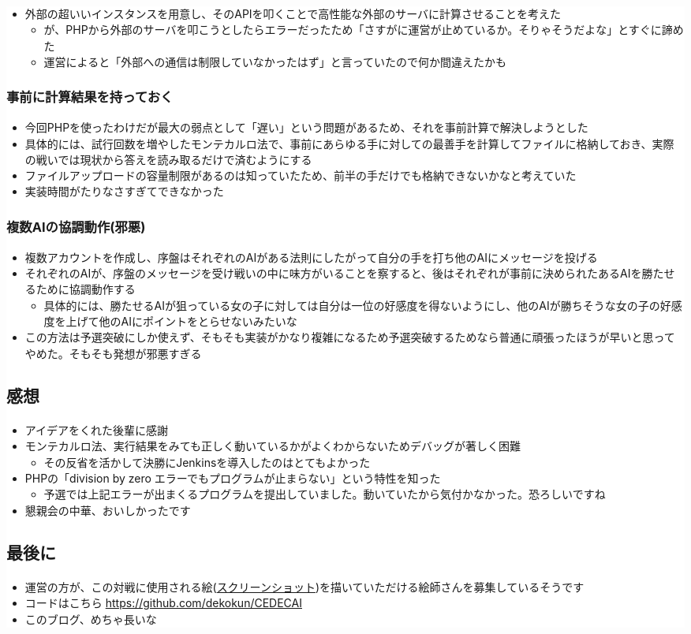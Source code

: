 - 外部の超いいインスタンスを用意し、そのAPIを叩くことで高性能な外部のサーバに計算させることを考えた
  - が、PHPから外部のサーバを叩こうとしたらエラーだったため「さすがに運営が止めているか。そりゃそうだよな」とすぐに諦めた
  - 運営によると「外部への通信は制限していなかったはず」と言っていたので何か間違えたかも

### 事前に計算結果を持っておく

- 今回PHPを使ったわけだが最大の弱点として「遅い」という問題があるため、それを事前計算で解決しようとした
- 具体的には、試行回数を増やしたモンテカルロ法で、事前にあらゆる手に対しての最善手を計算してファイルに格納しておき、実際の戦いでは現状から答えを読み取るだけで済むようにする
- ファイルアップロードの容量制限があるのは知っていたため、前半の手だけでも格納できないかなと考えていた
- 実装時間がたりなさすぎてできなかった

### 複数AIの協調動作(邪悪)

- 複数アカウントを作成し、序盤はそれぞれのAIがある法則にしたがって自分の手を打ち他のAIにメッセージを投げる
- それぞれのAIが、序盤のメッセージを受け戦いの中に味方がいることを察すると、後はそれぞれが事前に決められたあるAIを勝たせるために協調動作する
  - 具体的には、勝たせるAIが狙っている女の子に対しては自分は一位の好感度を得ないようにし、他のAIが勝ちそうな女の子の好感度を上げて他のAIにポイントをとらせないみたいな
- この方法は予選突破にしか使えず、そもそも実装がかなり複雑になるため予選突破するためなら普通に頑張ったほうが早いと思ってやめた。そもそも発想が邪悪すぎる

## 感想

- アイデアをくれた後輩に感謝
- モンテカルロ法、実行結果をみても正しく動いているかがよくわからないためデバッグが著しく困難
  - その反省を活かして決勝にJenkinsを導入したのはとてもよかった
- PHPの「division by zero エラーでもプログラムが止まらない」という特性を知った
  - 予選では上記エラーが出まくるプログラムを提出していました。動いていたから気付かなかった。恐ろしいですね
- 懇親会の中華、おいしかったです

## 最後に

- 運営の方が、この対戦に使用される絵([スクリーンショット](http://www.ai-comp.net/cedec2014/#screenshots))を描いていただける絵師さんを募集しているそうです
- コードはこちら https://github.com/dekokun/CEDECAI
- このブログ、めちゃ長いな
